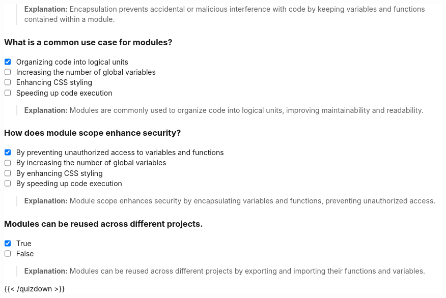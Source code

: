 > **Explanation:** Encapsulation prevents accidental or malicious interference with code by keeping variables and functions contained within a module.

### What is a common use case for modules?

- [x] Organizing code into logical units
- [ ] Increasing the number of global variables
- [ ] Enhancing CSS styling
- [ ] Speeding up code execution

> **Explanation:** Modules are commonly used to organize code into logical units, improving maintainability and readability.

### How does module scope enhance security?

- [x] By preventing unauthorized access to variables and functions
- [ ] By increasing the number of global variables
- [ ] By enhancing CSS styling
- [ ] By speeding up code execution

> **Explanation:** Module scope enhances security by encapsulating variables and functions, preventing unauthorized access.

### Modules can be reused across different projects.

- [x] True
- [ ] False

> **Explanation:** Modules can be reused across different projects by exporting and importing their functions and variables.

{{< /quizdown >}}

